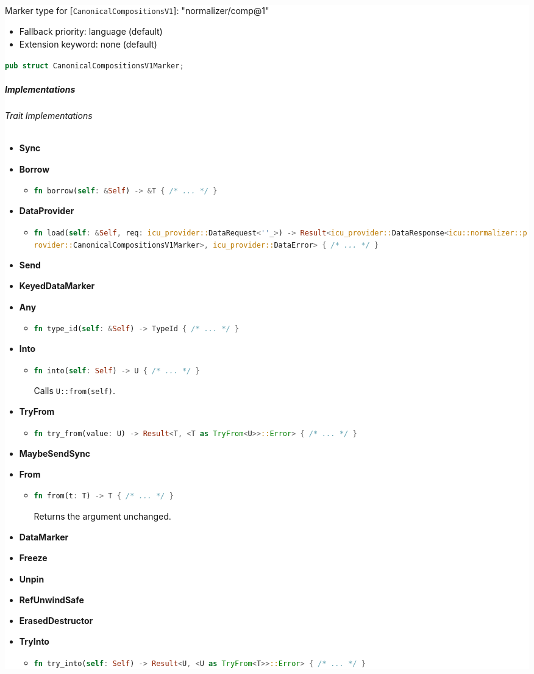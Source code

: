Marker type for [`CanonicalCompositionsV1`]: "normalizer/comp@1"

- Fallback priority: language (default)
- Extension keyword: none (default)

```rust
pub struct CanonicalCompositionsV1Marker;
```

##### Implementations

###### Trait Implementations

- **Sync**
- **Borrow**
  - ```rust
    fn borrow(self: &Self) -> &T { /* ... */ }
    ```

- **DataProvider**
  - ```rust
    fn load(self: &Self, req: icu_provider::DataRequest<''_>) -> Result<icu_provider::DataResponse<icu::normalizer::provider::CanonicalCompositionsV1Marker>, icu_provider::DataError> { /* ... */ }
    ```

- **Send**
- **KeyedDataMarker**
- **Any**
  - ```rust
    fn type_id(self: &Self) -> TypeId { /* ... */ }
    ```

- **Into**
  - ```rust
    fn into(self: Self) -> U { /* ... */ }
    ```
    Calls `U::from(self)`.

- **TryFrom**
  - ```rust
    fn try_from(value: U) -> Result<T, <T as TryFrom<U>>::Error> { /* ... */ }
    ```

- **MaybeSendSync**
- **From**
  - ```rust
    fn from(t: T) -> T { /* ... */ }
    ```
    Returns the argument unchanged.

- **DataMarker**
- **Freeze**
- **Unpin**
- **RefUnwindSafe**
- **ErasedDestructor**
- **TryInto**
  - ```rust
    fn try_into(self: Self) -> Result<U, <U as TryFrom<T>>::Error> { /* ... */ }
    ```
